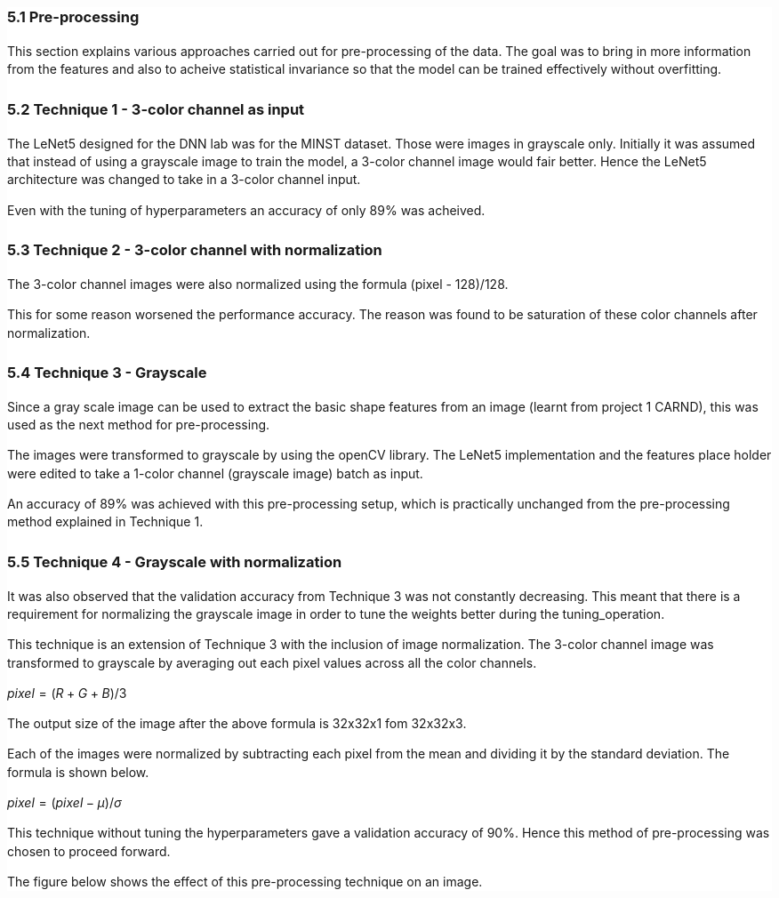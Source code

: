 ### 5.1 Pre-processing
This section explains various approaches carried out for pre-processing of
the data. The goal was to bring in more information from the features and also to
acheive statistical invariance so that the model can be trained effectively
without overfitting. 

### 5.2 Technique 1 - 3-color channel as input
The LeNet5 designed for the DNN lab was for the MINST dataset. Those were images
in grayscale only. Initially it was assumed that instead of using a grayscale 
image to train the model, a 3-color channel image would fair better. Hence the 
LeNet5 architecture was changed to take in a 3-color channel input.

Even with the tuning of hyperparameters an accuracy of only 89% was acheived.

### 5.3 Technique 2 - 3-color channel with normalization
The 3-color channel images were also normalized using the formula (pixel - 128)/128.

This for some reason worsened the performance accuracy. The reason was found to be
saturation of these color channels after normalization.

### 5.4 Technique 3 - Grayscale
Since a gray scale image can be used to extract the basic shape features from an
image (learnt from project 1 CARND), this was used as the next method for
pre-processing.

The images were transformed to grayscale by using the openCV library. The LeNet5
implementation and the features place holder were edited to take a 1-color
channel (grayscale image) batch as input.

An accuracy of 89% was achieved with this pre-processing setup, which is
practically unchanged from the pre-processing method explained in Technique 1.

### 5.5 Technique 4 - Grayscale with normalization
It was also observed that the validation accuracy from Technique 3 was not constantly
decreasing. This meant that there is a requirement for normalizing the grayscale
image in order to tune the weights better during the tuning_operation.

This technique is an extension of Technique 3 with the inclusion of image
normalization. The 3-color channel image was transformed to grayscale by averaging
out each pixel values across all the color channels.

$pixel = (R + G + B)/3$

The output size of the image after the above formula is 32x32x1 fom 32x32x3.

Each of the images were normalized by subtracting each pixel from the mean and
dividing it by the standard deviation. The formula is shown below.

$pixel = (pixel - \mu)/\sigma$

This technique without tuning the hyperparameters gave a validation accuracy of
90%. Hence this method of pre-processing was chosen to proceed forward.

The figure below shows the effect of this pre-processing technique on an image.
